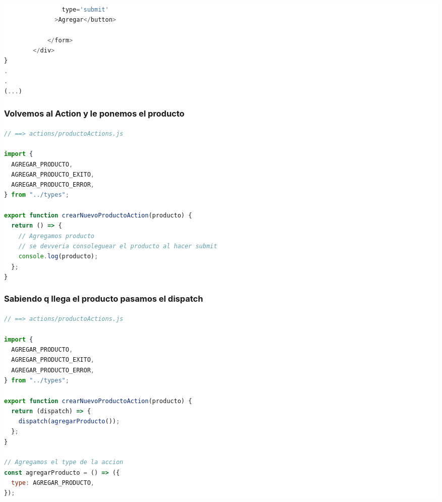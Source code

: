 ```javascript
                type='submit'
              >Agregar</button>

            </form>
        </div>
}
.
.
(...)
```

### Volvemos al Action y le ponemos el producto

```javascript
// ==> actions/productoActions.js

import {
  AGREGAR_PRODUCTO,
  AGREGAR_PRODUCTO_EXITO,
  AGREGAR_PRODUCTO_ERROR,
} from "../types";

export function crearNuevoProductoAction(producto) {
  return () => {
    // Agregamos producto
    // se devveria consoleguear el producto al hacer submit
    console.log(producto);
  };
}
```

### Sabiendo q llega el producto pasamos el dispatch

```javascript
// ==> actions/productoActions.js

import {
  AGREGAR_PRODUCTO,
  AGREGAR_PRODUCTO_EXITO,
  AGREGAR_PRODUCTO_ERROR,
} from "../types";

export function crearNuevoProductoAction(producto) {
  return (dispatch) => {
    dispatch(agregarProducto());
  };
}

// Agregamos el type de la accion
const agregarProducto = () => ({
  type: AGREGAR_PRODUCTO,
});
```
